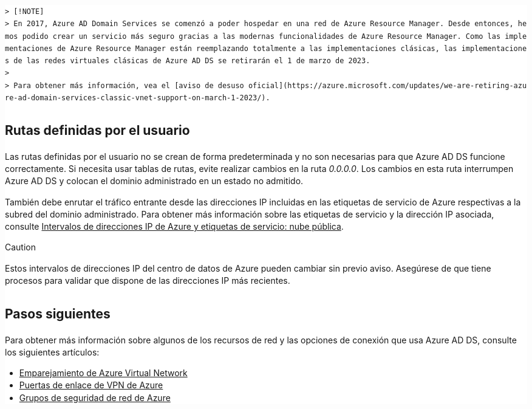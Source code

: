     > [!NOTE]
    > En 2017, Azure AD Domain Services se comenzó a poder hospedar en una red de Azure Resource Manager. Desde entonces, hemos podido crear un servicio más seguro gracias a las modernas funcionalidades de Azure Resource Manager. Como las implementaciones de Azure Resource Manager están reemplazando totalmente a las implementaciones clásicas, las implementaciones de las redes virtuales clásicas de Azure AD DS se retirarán el 1 de marzo de 2023.
    >
    > Para obtener más información, vea el [aviso de desuso oficial](https://azure.microsoft.com/updates/we-are-retiring-azure-ad-domain-services-classic-vnet-support-on-march-1-2023/).

## <a name="user-defined-routes"></a>Rutas definidas por el usuario

Las rutas definidas por el usuario no se crean de forma predeterminada y no son necesarias para que Azure AD DS funcione correctamente. Si necesita usar tablas de rutas, evite realizar cambios en la ruta *0.0.0.0*. Los cambios en esta ruta interrumpen Azure AD DS y colocan el dominio administrado en un estado no admitido.

También debe enrutar el tráfico entrante desde las direcciones IP incluidas en las etiquetas de servicio de Azure respectivas a la subred del dominio administrado. Para obtener más información sobre las etiquetas de servicio y la dirección IP asociada, consulte [Intervalos de direcciones IP de Azure y etiquetas de servicio: nube pública](https://www.microsoft.com/en-us/download/details.aspx?id=56519).

> [!CAUTION]
> Estos intervalos de direcciones IP del centro de datos de Azure pueden cambiar sin previo aviso. Asegúrese de que tiene procesos para validar que dispone de las direcciones IP más recientes.

## <a name="next-steps"></a>Pasos siguientes

Para obtener más información sobre algunos de los recursos de red y las opciones de conexión que usa Azure AD DS, consulte los siguientes artículos:

* [Emparejamiento de Azure Virtual Network](../virtual-network/virtual-network-peering-overview.md)
* [Puertas de enlace de VPN de Azure](../vpn-gateway/vpn-gateway-about-vpn-gateway-settings.md)
* [Grupos de seguridad de red de Azure](../virtual-network/security-overview.md)